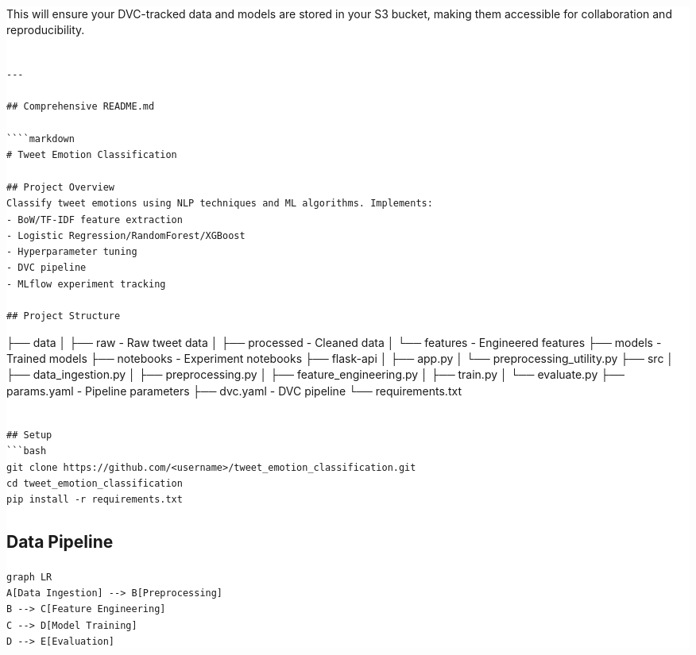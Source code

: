 This will ensure your DVC-tracked data and models are stored in your S3 bucket, making them accessible for collaboration and reproducibility.
```

---

## Comprehensive README.md

````markdown
# Tweet Emotion Classification

## Project Overview
Classify tweet emotions using NLP techniques and ML algorithms. Implements:
- BoW/TF-IDF feature extraction
- Logistic Regression/RandomForest/XGBoost
- Hyperparameter tuning
- DVC pipeline
- MLflow experiment tracking

## Project Structure
```
├── data
│   ├── raw              - Raw tweet data
│   ├── processed        - Cleaned data
│   └── features         - Engineered features
├── models               - Trained models
├── notebooks            - Experiment notebooks
├── flask-api
│   ├── app.py
│   └── preprocessing_utility.py
├── src
│   ├── data_ingestion.py
│   ├── preprocessing.py
│   ├── feature_engineering.py
│   ├── train.py
│   └── evaluate.py
├── params.yaml          - Pipeline parameters
├── dvc.yaml             - DVC pipeline
└── requirements.txt
```

## Setup
```bash
git clone https://github.com/<username>/tweet_emotion_classification.git
cd tweet_emotion_classification
pip install -r requirements.txt
```

## Data Pipeline
```mermaid
graph LR
A[Data Ingestion] --> B[Preprocessing]
B --> C[Feature Engineering]
C --> D[Model Training]
D --> E[Evaluation]
```
